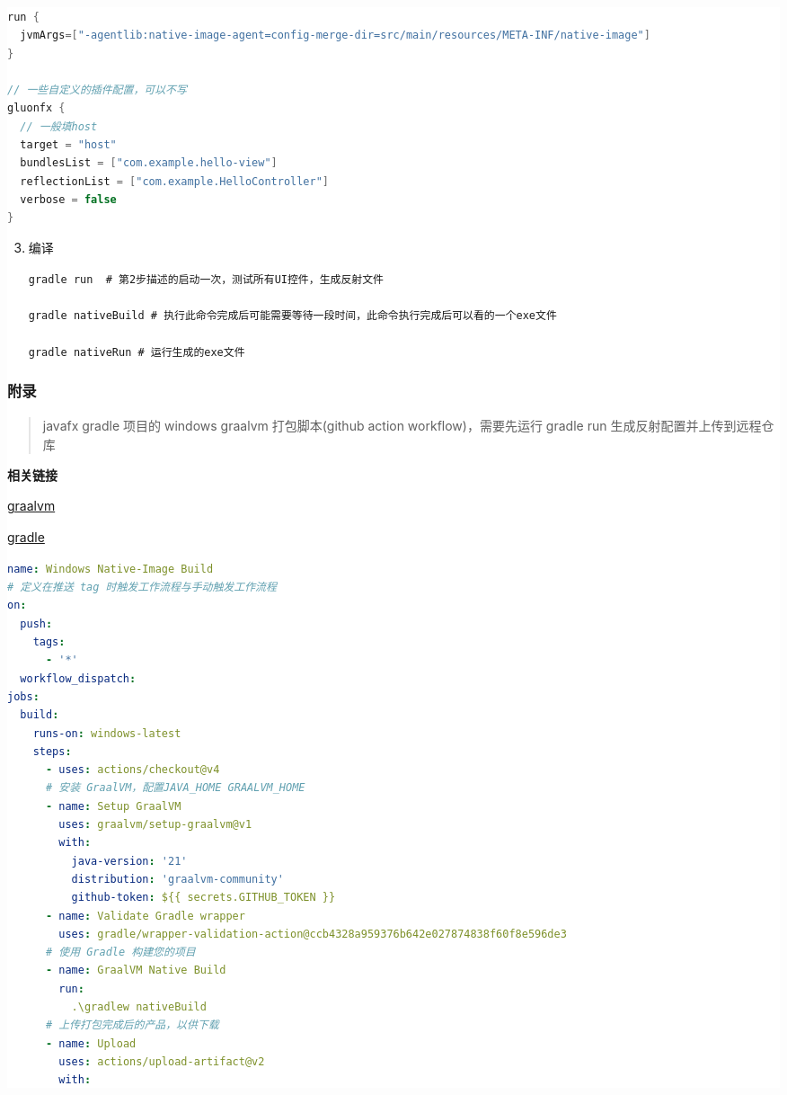    ```groovy
   run {
     jvmArgs=["-agentlib:native-image-agent=config-merge-dir=src/main/resources/META-INF/native-image"]
   }
   
   // 一些自定义的插件配置，可以不写
   gluonfx {
     // 一般填host
     target = "host"
     bundlesList = ["com.example.hello-view"]
     reflectionList = ["com.example.HelloController"]
     verbose = false
   }
   ```

3. 编译

   ```shell
   gradle run  # 第2步描述的启动一次，测试所有UI控件，生成反射文件
   
   gradle nativeBuild # 执行此命令完成后可能需要等待一段时间，此命令执行完成后可以看的一个exe文件
   
   gradle nativeRun # 运行生成的exe文件
   ```


### 附录

> javafx gradle 项目的 windows graalvm 打包脚本(github action workflow)，需要先运行 gradle run 生成反射配置并上传到远程仓库

**相关链接**

[graalvm](https://github.com/marketplace/actions/github-action-for-graalvm)

[gradle](https://docs.github.com/zh/actions/publishing-packages/publishing-java-packages-with-gradle)

```yml
name: Windows Native-Image Build
# 定义在推送 tag 时触发工作流程与手动触发工作流程
on:
  push:
    tags:
      - '*'
  workflow_dispatch:
jobs:
  build:
    runs-on: windows-latest
    steps:
      - uses: actions/checkout@v4
      # 安装 GraalVM，配置JAVA_HOME GRAALVM_HOME
      - name: Setup GraalVM
        uses: graalvm/setup-graalvm@v1
        with:
          java-version: '21'
          distribution: 'graalvm-community'
          github-token: ${{ secrets.GITHUB_TOKEN }}
      - name: Validate Gradle wrapper
        uses: gradle/wrapper-validation-action@ccb4328a959376b642e027874838f60f8e596de3
      # 使用 Gradle 构建您的项目
      - name: GraalVM Native Build
        run:
          .\gradlew nativeBuild
      # 上传打包完成后的产品，以供下载
      - name: Upload
        uses: actions/upload-artifact@v2
        with:
```